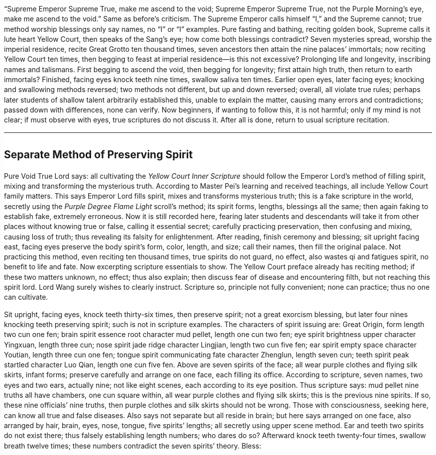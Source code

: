 “Supreme Emperor Supreme True, make me ascend to the void; Supreme Emperor Supreme True, not the Purple Morning’s eye, make me ascend to the void.” Same as before’s criticism. The Supreme Emperor calls himself “I,” and the Supreme cannot; true method worship blessings only say names, no “I” or “I” examples. Pure fasting and bathing, reciting golden book, Supreme calls it lute heart Yellow Court, then speaks of the Sang’s eye; how come both blessings contradict? Seven mysteries spread, worship the imperial residence, recite Great Grotto ten thousand times, seven ancestors then attain the nine palaces’ immortals; now reciting Yellow Court ten times, then begging to feast at imperial residence—is this not excessive? Prolonging life and longevity, inscribing names and talismans. First begging to ascend the void, then begging for longevity; first attain high truth, then return to earth immortals? Finished, facing eyes knock teeth nine times, swallow saliva ten times. Earlier open eyes, later facing eyes; knocking and swallowing methods reversed; two methods not different, but up and down reversed; overall, all violate true rules; perhaps later students of shallow talent arbitrarily established this, unable to explain the matter, causing many errors and contradictions; passed down with differences, none can verify. Now beginners, if wanting to follow this, it is not harmful; only if my mind is not clear; if must observe with eyes, true scriptures do not discuss it. After all is done, return to usual scripture recitation.

---

## Separate Method of Preserving Spirit

Pure Void True Lord says: all cultivating the *Yellow Court Inner Scripture* should follow the Emperor Lord’s method of filling spirit, mixing and transforming the mysterious truth. According to Master Pei’s learning and received teachings, all include Yellow Court family matters. This says Emperor Lord fills spirit, mixes and transforms mysterious truth; this is a fake scripture in the world, secretly using the *Purple Degree Flame Light* scroll’s method; its spirit forms, lengths, blessings all the same; then again faking to establish fake, extremely erroneous. Now it is still recorded here, fearing later students and descendants will take it from other places without knowing true or false, calling it essential secret; carefully practicing preservation, then confusing and mixing, causing loss of truth; thus revealing its falsity for enlightenment. After reading, finish ceremony and blessing; sit upright facing east, facing eyes preserve the body spirit’s form, color, length, and size; call their names, then fill the original palace. Not practicing this method, even reciting ten thousand times, true spirits do not guard, no effect, also wastes qi and fatigues spirit, no benefit to life and fate. Now excerpting scripture essentials to show. The Yellow Court preface already has reciting method; if these two matters unknown, no effect; thus also explain; then discuss fear of disease and encountering filth, but not reaching this spirit lord. Lord Wang surely wishes to clearly instruct. Scripture so, principle not fully convenient; none can practice; thus no one can cultivate.

Sit upright, facing eyes, knock teeth thirty-six times, then preserve spirit; not a great exorcism blessing, but later four nines knocking teeth preserving spirit; such is not in scripture examples. The characters of spirit issuing are: Great Origin, form length two cun one fen; brain spirit essence root character mud pellet, length one cun two fen; eye spirit brightness upper character Yingxuan, length three cun; nose spirit jade ridge character Lingjian, length two cun five fen; ear spirit empty space character Youtian, length three cun one fen; tongue spirit communicating fate character Zhenglun, length seven cun; teeth spirit peak startled character Luo Qian, length one cun five fen. Above are seven spirits of the face; all wear purple clothes and flying silk skirts, infant forms; preserve carefully and arrange on one face, each filling its office. According to scripture, seven names, two eyes and two ears, actually nine; not like eight scenes, each according to its eye position. Thus scripture says: mud pellet nine truths all have chambers, one cun square within, all wear purple clothes and flying silk skirts; this is the previous nine spirits. If so, these nine officials’ nine truths, then purple clothes and silk skirts should not be wrong. Those with consciousness, seeking here, can know all true and false diseases. Also says not separate but all reside in brain; but here says arranged on one face, also arranged by hair, brain, eyes, nose, tongue, five spirits’ lengths; all secretly using upper scene method. Ear and teeth two spirits do not exist there; thus falsely establishing length numbers; who dares do so? Afterward knock teeth twenty-four times, swallow breath twelve times; these numbers contradict the seven spirits’ theory. Bless:
